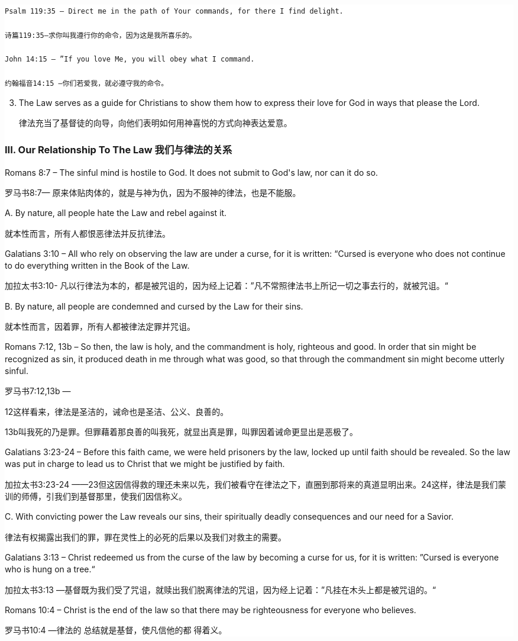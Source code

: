     Psalm 119:35 – Direct me in the path of Your commands, for there I find delight.

    诗篇119:35—求你叫我遵行你的命令，因为这是我所喜乐的。

    John 14:15 – ”If you love Me, you will obey what I command.

    约翰福音14:15 —你们若爱我，就必遵守我的命令。

3. The Law serves as a guide for Christians to show them how to express their love for God in ways that please the Lord.

    律法充当了基督徒的向导，向他们表明如何用神喜悦的方式向神表达爱意。

### III. Our Relationship To The Law 我们与律法的关系

Romans 8:7 – The sinful mind is hostile to God. It does not submit to God's law, nor can it do so.

罗马书8:7— 原来体贴肉体的，就是与神为仇，因为不服神的律法，也是不能服。

A. By nature, all people hate the Law and rebel against it.

就本性而言，所有人都恨恶律法并反抗律法。

Galatians 3:10 – All who rely on observing the law are under a curse, for it is written: “Cursed is everyone who does not continue to do everything written in the Book of the Law.

加拉太书3:10- 凡以行律法为本的，都是被咒诅的，因为经上记着：”凡不常照律法书上所记一切之事去行的，就被咒诅。“

B. By nature, all people are condemned and cursed by the Law for their sins.

就本性而言，因着罪，所有人都被律法定罪并咒诅。

Romans 7:12, 13b – So then, the law is holy, and the commandment is holy, righteous and good. In order that sin might be recognized as sin, it produced death in me through what was good, so that through the commandment sin might become utterly sinful.

罗马书7:12,13b —

12这样看来，律法是圣洁的，诫命也是圣洁、公义、良善的。

13b叫我死的乃是罪。但罪藉着那良善的叫我死，就显出真是罪，叫罪因着诫命更显出是恶极了。

Galatians 3:23-24 – Before this faith came, we were held prisoners by the law, locked up until faith should be revealed. So the law was put in charge to lead us to Christ that we might be justified by faith.

加拉太书3:23-24 ——23但这因信得救的理还未来以先，我们被看守在律法之下，直圈到那将来的真道显明出来。24这样，律法是我们蒙训的师傅，引我们到基督那里，使我们因信称义。

C. With convicting power the Law reveals our sins, their spiritually deadly consequences and our need for a Savior.

律法有权揭露出我们的罪，罪在灵性上的必死的后果以及我们对救主的需要。

Galatians 3:13 – Christ redeemed us from the curse of the law by becoming a curse for us, for it is written: ”Cursed is everyone who is hung on a tree.“

加拉太书3:13 —基督既为我们受了咒诅，就赎出我们脱离律法的咒诅，因为经上记着：”凡挂在木头上都是被咒诅的。“

Romans 10:4 – Christ is the end of the law so that there may be righteousness for everyone who believes.

罗马书10:4 —律法的 总结就是基督，使凡信他的都 得着义。
